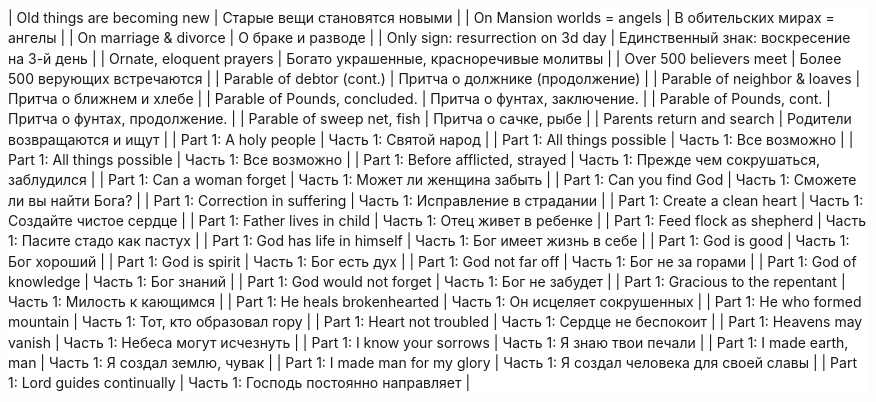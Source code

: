 | Old things are becoming new                            | Старые вещи становятся новыми                                     |
| On Mansion worlds = angels                             | В обительских мирах = ангелы                                      |
| On marriage & divorce                                  | О браке и разводе                                                 |
| Only sign: resurrection on 3d day                      | Единственный знак: воскресение на 3-й день                        |
| Ornate, eloquent prayers                               | Богато украшенные, красноречивые молитвы                          |
| Over 500 believers meet                                | Более 500 верующих встречаются                                    |
| Parable of debtor (cont.)                              | Притча о должнике (продолжение)                                   |
| Parable of neighbor & loaves                           | Притча о ближнем и хлебе                                          |
| Parable of Pounds, concluded.                          | Притча о фунтах, заключение.                                      |
| Parable of Pounds, cont.                               | Притча о фунтах, продолжение.                                     |
| Parable of sweep net, fish                             | Притча о сачке, рыбе                                              |
| Parents return and search                              | Родители возвращаются и ищут                                      |
| Part 1: A holy people                                  | Часть 1: Святой народ                                             |
| Part 1: All things possible                            | Часть 1: Все возможно                                             |
| Part 1: All things possible                            | Часть 1: Все возможно                                             |
| Part 1: Before afflicted, strayed                      | Часть 1: Прежде чем сокрушаться, заблудился                       |
| Part 1: Can a woman forget                             | Часть 1: Может ли женщина забыть                                  |
| Part 1: Can you find God                               | Часть 1: Сможете ли вы найти Бога?                                |
| Part 1: Correction in suffering                        | Часть 1: Исправление в страдании                                  |
| Part 1: Create a clean heart                           | Часть 1: Создайте чистое сердце                                   |
| Part 1: Father lives in child                          | Часть 1: Отец живет в ребенке                                     |
| Part 1: Feed flock as shepherd                         | Часть 1: Пасите стадо как пастух                                  |
| Part 1: God has life in himself                        | Часть 1: Бог имеет жизнь в себе                                   |
| Part 1: God is good                                    | Часть 1: Бог хороший                                              |
| Part 1: God is spirit                                  | Часть 1: Бог есть дух                                             |
| Part 1: God not far off                                | Часть 1: Бог не за горами                                         |
| Part 1: God of knowledge                               | Часть 1: Бог знаний                                               |
| Part 1: God would not forget                           | Часть 1: Бог не забудет                                           |
| Part 1: Gracious to the repentant                      | Часть 1: Милость к кающимся                                       |
| Part 1: He heals brokenhearted                         | Часть 1: Он исцеляет сокрушенных                                  |
| Part 1: He who formed mountain                         | Часть 1: Тот, кто образовал гору                                  |
| Part 1: Heart not troubled                             | Часть 1: Сердце не беспокоит                                      |
| Part 1: Heavens may vanish                             | Часть 1: Небеса могут исчезнуть                                   |
| Part 1: I know your sorrows                            | Часть 1: Я знаю твои печали                                       |
| Part 1: I made earth, man                              | Часть 1: Я создал землю, чувак                                    |
| Part 1: I made man for my glory                        | Часть 1: Я создал человека для своей славы                        |
| Part 1: Lord guides continually                        | Часть 1: Господь постоянно направляет                             |